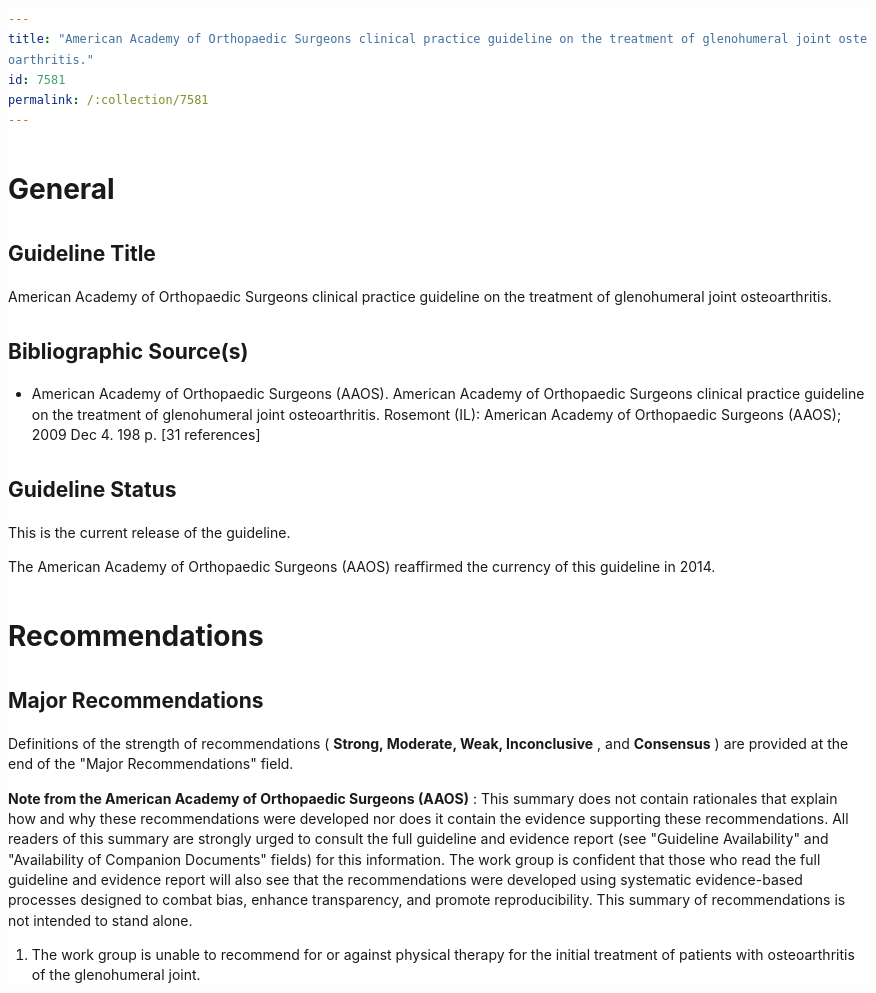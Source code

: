 ```yaml
---
title: "American Academy of Orthopaedic Surgeons clinical practice guideline on the treatment of glenohumeral joint osteoarthritis."
id: 7581
permalink: /:collection/7581
---
```


# General

## Guideline Title

American Academy of Orthopaedic Surgeons clinical practice guideline on the treatment of glenohumeral joint osteoarthritis.

## Bibliographic Source(s)

- American Academy of Orthopaedic Surgeons (AAOS). American Academy of Orthopaedic Surgeons clinical practice guideline on the treatment of glenohumeral joint osteoarthritis. Rosemont (IL): American Academy of Orthopaedic Surgeons (AAOS); 2009 Dec 4. 198 p. [31 references]

## Guideline Status



This is the current release of the guideline.

The American Academy of Orthopaedic Surgeons (AAOS) reaffirmed the currency of this guideline in 2014.

# Recommendations

## Major Recommendations



Definitions of the strength of recommendations ( **Strong, Moderate, Weak, Inconclusive** , and **Consensus** ) are provided at the end of the "Major Recommendations" field. 


**Note from the American Academy of Orthopaedic Surgeons (AAOS)** : This summary does not contain rationales that explain how and why these recommendations were developed nor does it contain the evidence supporting these recommendations. All readers of this summary are strongly urged to consult the full guideline and evidence report (see "Guideline Availability" and "Availability of Companion Documents" fields) for this information. The work group is confident that those who read the full guideline and evidence report will also see that the recommendations were developed using systematic evidence-based processes designed to combat bias, enhance transparency, and promote reproducibility. This summary of recommendations is not intended to stand alone. 


  1. The work group is unable to recommend for or against physical therapy for the initial treatment of patients with osteoarthritis of the glenohumeral joint. 
